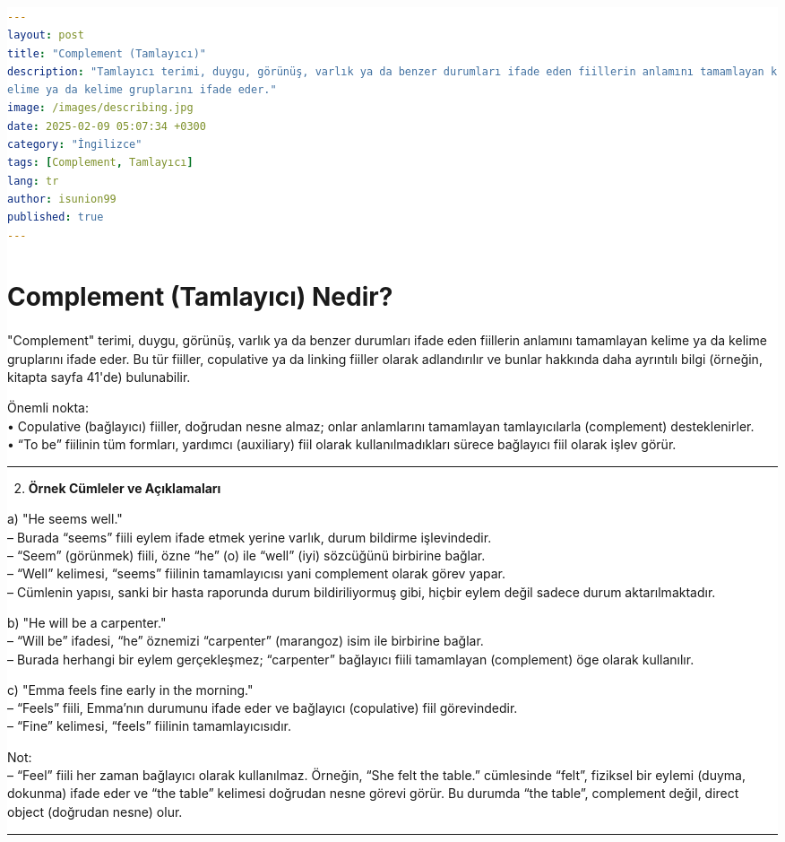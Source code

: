 ```yaml
---
layout: post
title: "Complement (Tamlayıcı)"
description: "Tamlayıcı terimi, duygu, görünüş, varlık ya da benzer durumları ifade eden fiillerin anlamını tamamlayan kelime ya da kelime gruplarını ifade eder."
image: /images/describing.jpg
date: 2025-02-09 05:07:34 +0300
category: "İngilizce" 
tags: [Complement, Tamlayıcı] 
lang: tr
author: isunion99
published: true
---
```



# **Complement (Tamlayıcı) Nedir?**  

"Complement" terimi, duygu, görünüş, varlık ya da benzer durumları ifade eden fiillerin anlamını tamamlayan kelime ya da kelime gruplarını ifade eder. Bu tür fiiller, copulative ya da linking fiiller olarak adlandırılır ve bunlar hakkında daha ayrıntılı bilgi (örneğin, kitapta sayfa 41'de) bulunabilir.  

Önemli nokta:  
• Copulative (bağlayıcı) fiiller, doğrudan nesne almaz; onlar anlamlarını tamamlayan tamlayıcılarla (complement) desteklenirler.  
• “To be” fiilinin tüm formları, yardımcı (auxiliary) fiil olarak kullanılmadıkları sürece bağlayıcı fiil olarak işlev görür.

--- 

2. **Örnek Cümleler ve Açıklamaları**  

a) "He seems well."  
– Burada “seems” fiili eylem ifade etmek yerine varlık, durum bildirme işlevindedir.  
– “Seem” (görünmek) fiili, özne “he” (o) ile “well” (iyi) sözcüğünü birbirine bağlar.  
– “Well” kelimesi, “seems” fiilinin tamamlayıcısı yani complement olarak görev yapar.  
– Cümlenin yapısı, sanki bir hasta raporunda durum bildiriliyormuş gibi, hiçbir eylem değil sadece durum aktarılmaktadır.

b) "He will be a carpenter."  
– “Will be” ifadesi, “he” öznemizi “carpenter” (marangoz) isim ile birbirine bağlar.  
– Burada herhangi bir eylem gerçekleşmez; “carpenter” bağlayıcı fiili tamamlayan (complement) öge olarak kullanılır.

c) "Emma feels fine early in the morning."  
– “Feels” fiili, Emma’nın durumunu ifade eder ve bağlayıcı (copulative) fiil görevindedir.  
– “Fine” kelimesi, “feels” fiilinin tamamlayıcısıdır.

Not:  
– “Feel” fiili her zaman bağlayıcı olarak kullanılmaz. Örneğin, “She felt the table.” cümlesinde “felt”, fiziksel bir eylemi (duyma, dokunma) ifade eder ve “the table” kelimesi doğrudan nesne görevi görür. Bu durumda “the table”, complement değil, direct object (doğrudan nesne) olur.

--- 